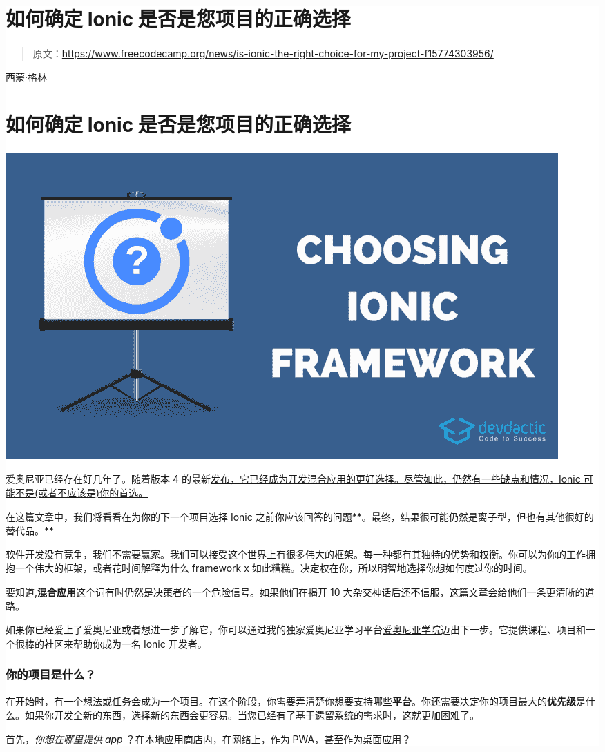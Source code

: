 # 如何确定 Ionic 是否是您项目的正确选择

> 原文：<https://www.freecodecamp.org/news/is-ionic-the-right-choice-for-my-project-f15774303956/>

西蒙·格林

# 如何确定 Ionic 是否是您项目的正确选择

![PeQAhfKcm5j5Brohrf4pv8AEaO3h1Y-DCQSa](img/0159ede540488890c2708ff2fd0b43c3.png)

爱奥尼亚已经存在好几年了。随着版本 4 的最新[发布，它已经成为开发混合应用的更好选择。尽管如此，仍然有一些缺点和情况，Ionic 可能不是(或者不应该是)你的首选。](https://blog.ionicframework.com/announcing-ionic-4-beta/)

在这篇文章中，我们将看看在为你的下一个项目选择 Ionic 之前你应该回答的问题**。最终，结果很可能仍然是离子型，但也有其他很好的替代品。**

软件开发没有竞争，我们不需要赢家。我们可以接受这个世界上有很多伟大的框架。每一种都有其独特的优势和权衡。你可以为你的工作拥抱一个伟大的框架，或者花时间解释为什么 framework x 如此糟糕。决定权在你，所以明智地选择你想如何度过你的时间。

要知道,**混合应用**这个词有时仍然是决策者的一个危险信号。如果他们在揭开 [10 大杂交神话](https://devdactic.com/myth-hybrid-development/)后还不信服，这篇文章会给他们一条更清晰的道路。

如果你已经爱上了爱奥尼亚或者想进一步了解它，你可以通过我的独家爱奥尼亚学习平台[爱奥尼亚学院](https://ionicacademy.com/)迈出下一步。它提供课程、项目和一个很棒的社区来帮助你成为一名 Ionic 开发者。

### 你的项目是什么？

在开始时，有一个想法或任务会成为一个项目。在这个阶段，你需要弄清楚你想要支持哪些**平台**。你还需要决定你的项目最大的**优先级**是什么。如果你开发全新的东西，选择新的东西会更容易。当您已经有了基于遗留系统的需求时，这就更加困难了。

首先，*你想在哪里提供 app* ？在本地应用商店内，在网络上，作为 PWA，甚至作为桌面应用？
